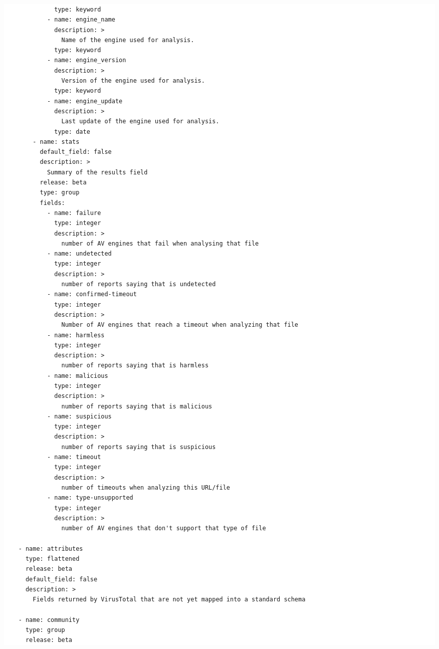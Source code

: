 ```
              type: keyword
            - name: engine_name
              description: >
                Name of the engine used for analysis.
              type: keyword
            - name: engine_version
              description: >
                Version of the engine used for analysis.
              type: keyword
            - name: engine_update
              description: >
                Last update of the engine used for analysis.
              type: date
        - name: stats
          default_field: false
          description: >
            Summary of the results field
          release: beta
          type: group
          fields:
            - name: failure
              type: integer
              description: >
                number of AV engines that fail when analysing that file
            - name: undetected
              type: integer
              description: >
                number of reports saying that is undetected
            - name: confirmed-timeout
              type: integer
              description: >
                Number of AV engines that reach a timeout when analyzing that file
            - name: harmless
              type: integer
              description: >
                number of reports saying that is harmless
            - name: malicious
              type: integer
              description: >
                number of reports saying that is malicious
            - name: suspicious
              type: integer
              description: >
                number of reports saying that is suspicious
            - name: timeout
              type: integer
              description: >
                number of timeouts when analyzing this URL/file
            - name: type-unsupported
              type: integer
              description: >
                number of AV engines that don't support that type of file

    - name: attributes
      type: flattened
      release: beta
      default_field: false
      description: >
        Fields returned by VirusTotal that are not yet mapped into a standard schema

    - name: community
      type: group
      release: beta
```